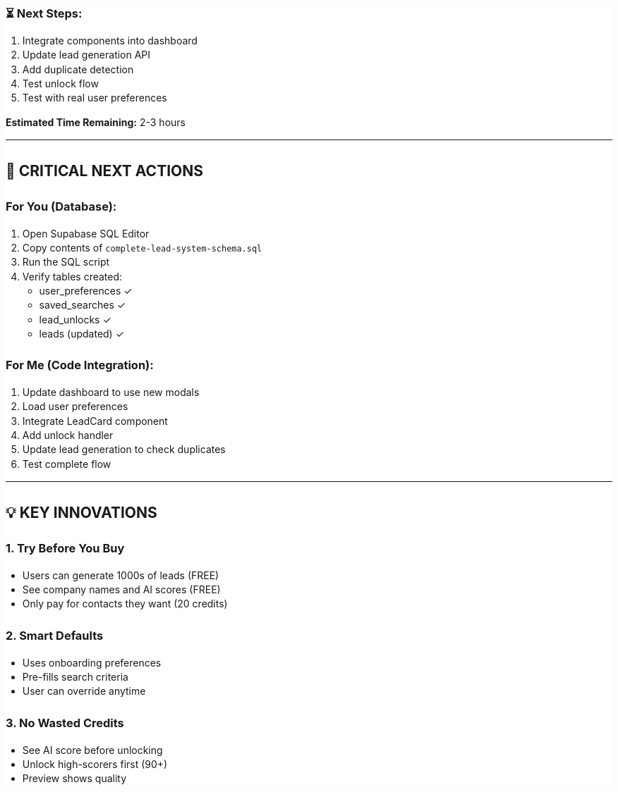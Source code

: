 ### **⏳ Next Steps:**
1. Integrate components into dashboard
2. Update lead generation API
3. Add duplicate detection
4. Test unlock flow
5. Test with real user preferences

**Estimated Time Remaining:** 2-3 hours

---

## 🚨 **CRITICAL NEXT ACTIONS**

### **For You (Database):**
1. Open Supabase SQL Editor
2. Copy contents of `complete-lead-system-schema.sql`
3. Run the SQL script
4. Verify tables created:
   - user_preferences ✓
   - saved_searches ✓
   - lead_unlocks ✓
   - leads (updated) ✓

### **For Me (Code Integration):**
1. Update dashboard to use new modals
2. Load user preferences
3. Integrate LeadCard component
4. Add unlock handler
5. Update lead generation to check duplicates
6. Test complete flow

---

## 💡 **KEY INNOVATIONS**

### **1. Try Before You Buy**
- Users can generate 1000s of leads (FREE)
- See company names and AI scores (FREE)
- Only pay for contacts they want (20 credits)

### **2. Smart Defaults**
- Uses onboarding preferences
- Pre-fills search criteria
- User can override anytime

### **3. No Wasted Credits**
- See AI score before unlocking
- Unlock high-scorers first (90+)
- Preview shows quality
